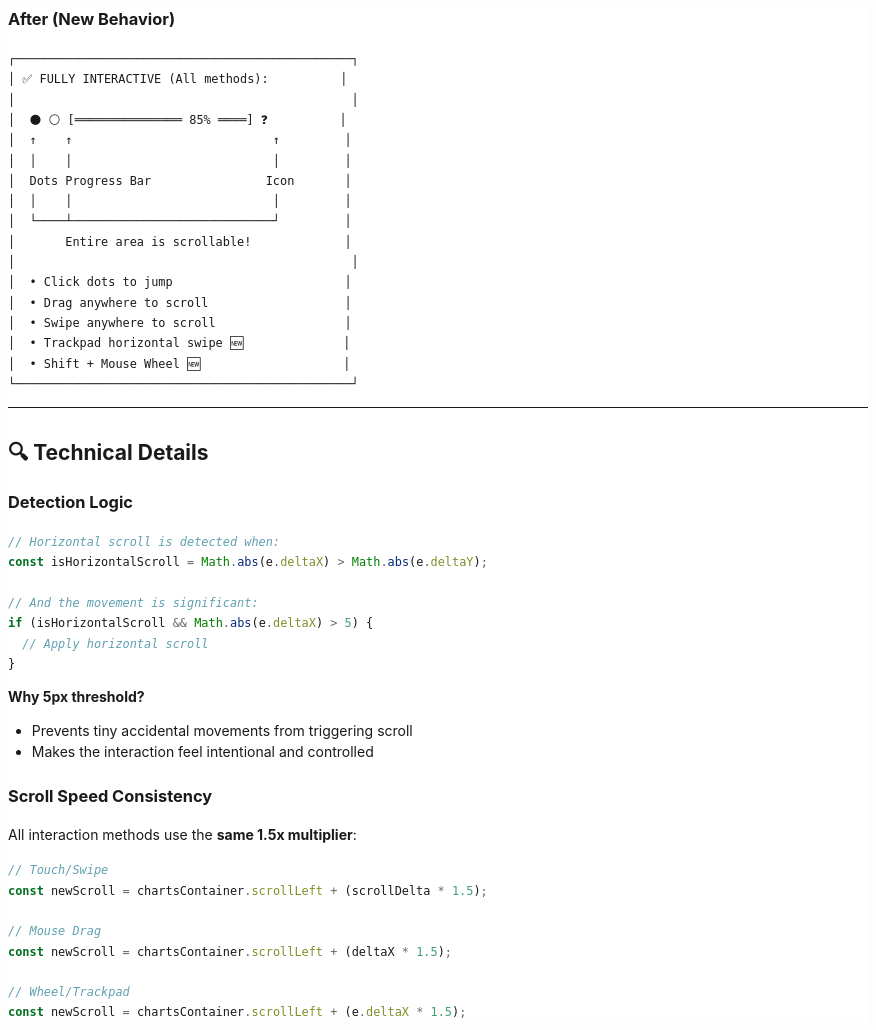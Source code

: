 ### After (New Behavior)
```
┌───────────────────────────────────────────────┐
│ ✅ FULLY INTERACTIVE (All methods):          │
│                                               │
│  ⚫ ⚪ [═══════════════ 85% ════] ❓          │
│  ↑    ↑                            ↑         │
│  │    │                            │         │
│  Dots Progress Bar                Icon       │
│  │    │                            │         │
│  └────┴────────────────────────────┘         │
│       Entire area is scrollable!             │
│                                               │
│  • Click dots to jump                        │
│  • Drag anywhere to scroll                   │
│  • Swipe anywhere to scroll                  │
│  • Trackpad horizontal swipe 🆕              │
│  • Shift + Mouse Wheel 🆕                    │
└───────────────────────────────────────────────┘
```

---

## 🔍 Technical Details

### Detection Logic
```javascript
// Horizontal scroll is detected when:
const isHorizontalScroll = Math.abs(e.deltaX) > Math.abs(e.deltaY);

// And the movement is significant:
if (isHorizontalScroll && Math.abs(e.deltaX) > 5) {
  // Apply horizontal scroll
}
```

**Why 5px threshold?**
- Prevents tiny accidental movements from triggering scroll
- Makes the interaction feel intentional and controlled

### Scroll Speed Consistency
All interaction methods use the **same 1.5x multiplier**:

```javascript
// Touch/Swipe
const newScroll = chartsContainer.scrollLeft + (scrollDelta * 1.5);

// Mouse Drag
const newScroll = chartsContainer.scrollLeft + (deltaX * 1.5);

// Wheel/Trackpad
const newScroll = chartsContainer.scrollLeft + (e.deltaX * 1.5);
```
